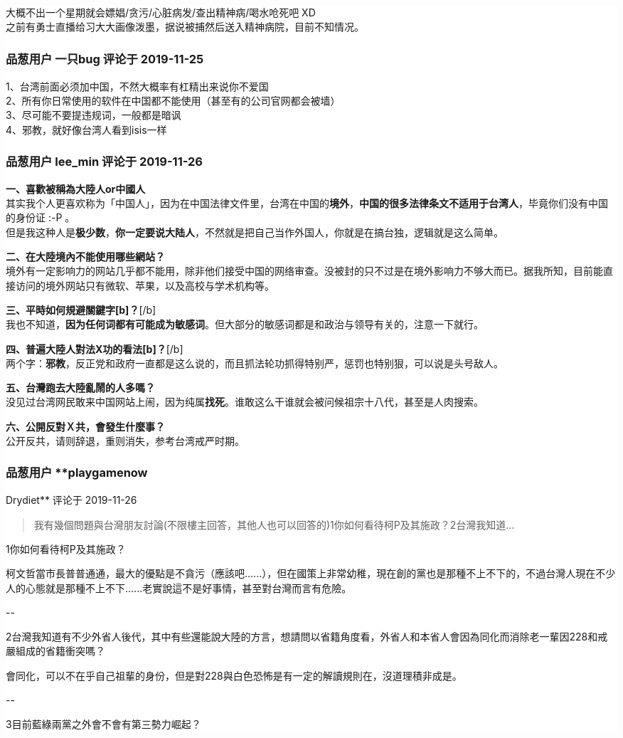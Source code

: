 大概不出一个星期就会嫖娼/贪污/心脏病发/查出精神病/喝水呛死吧 XD  
之前有勇士直播给习大大画像泼墨，据说被捕然后送入精神病院，目前不知情况。
        


            
### 品葱用户 **一只bug** 评论于 2019-11-25
        
1、台湾前面必须加中国，不然大概率有杠精出来说你不爱国  
2、所有你日常使用的软件在中国都不能使用（甚至有的公司官网都会被墙）  
3、尽可能不要提违规词，一般都是暗讽  
4、邪教，就好像台湾人看到isis一样
        


            
### 品葱用户 **lee_min** 评论于 2019-11-26
        
**一、喜歡被稱為大陸人or中國人**  
其实我个人更喜欢称为「中国人」，因为在中国法律文件里，台湾在中国的**境外**，**中国的很多法律条文不适用于台湾人**，毕竟你们没有中国的身份证 :-P 。  
但是我这种人是**极少数**，**你一定要说大陆人**，不然就是把自己当作外国人，你就是在搞台独，逻辑就是这么简单。  
  
**二、在大陸境內不能使用哪些網站？**  
境外有一定影响力的网站几乎都不能用，除非他们接受中国的网络审查。没被封的只不过是在境外影响力不够大而已。据我所知，目前能直接访问的境外网站只有微软、苹果，以及高校与学术机构等。  
  
**三、平時如何規避關鍵字\[b\]？**\[/b\]  
我也不知道，**因为任何词都有可能成为敏感词**。但大部分的敏感词都是和政治与领导有关的，注意一下就行。  
  
**四、普遍大陸人對法X功的看法\[b\]？**\[/b\]  
两个字：**邪教**，反正党和政府一直都是这么说的，而且抓法轮功抓得特别严，惩罚也特别狠，可以说是头号敌人。  
  
**五、台灣跑去大陸亂鬧的人多嗎？**  
没见过台湾网民敢来中国网站上闹，因为纯属**找死**。谁敢这么干谁就会被问候祖宗十八代，甚至是人肉搜索。  
  
**六、公開反對Ｘ共，會發生什麼事？**  
公开反共，请则辞退，重则消失，参考台湾戒严时期。
        


            
### 品葱用户 **playgamenow 
Drydiet** 评论于 2019-11-26
        
> 我有幾個問題與台灣朋友討論(不限樓主回答，其他人也可以回答的)1你如何看待柯P及其施政？2台灣我知道...

  
  
1你如何看待柯P及其施政？  
  
柯文哲當市長普普通通，最大的優點是不貪污（應該吧......），但在國策上非常幼稚，現在創的黨也是那種不上不下的，不過台灣人現在不少人的心態就是那種不上不下......老實說這不是好事情，甚至對台灣而言有危險。  
  
\--  
  
2台灣我知道有不少外省人後代，其中有些還能說大陸的方言，想請問以省籍角度看，外省人和本省人會因為同化而消除老一輩因228和戒嚴組成的省籍衝突嗎？  
  
會同化，可以不在乎自己祖輩的身份，但是對228與白色恐怖是有一定的解讀規則在，沒道理積非成是。  
  
\--  
  
3目前藍綠兩黨之外會不會有第三勢力崛起？  
  
